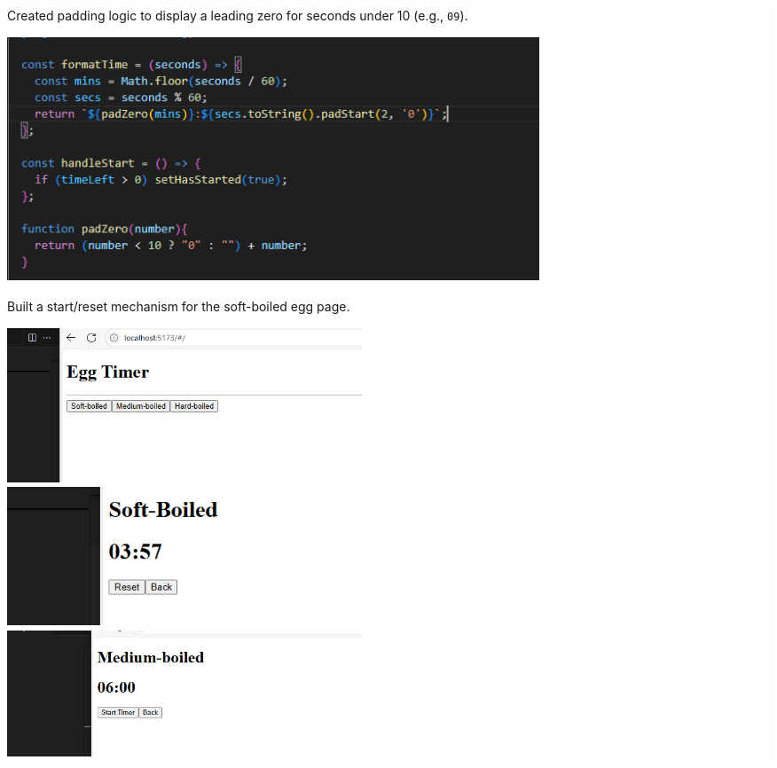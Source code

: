 
Created padding logic to display a leading zero for seconds under 10 (e.g., `09`).

<img src="./images/s7.png" width="600"/>

Built a start/reset mechanism for the soft-boiled egg page.

<img src="./images/s8-9.png" width="400"/>
<br/>
<img src="./images/s8-9(3).png" width="400"/>
<br/>
<img src="./images/s10.png" width="400"/>
<br/>